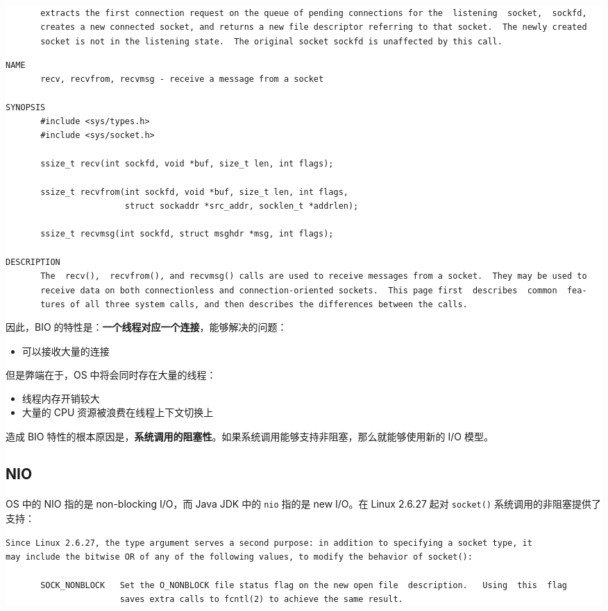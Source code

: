 ```
       extracts the first connection request on the queue of pending connections for the  listening  socket,  sockfd,
       creates a new connected socket, and returns a new file descriptor referring to that socket.  The newly created
       socket is not in the listening state.  The original socket sockfd is unaffected by this call.
```

```
NAME
       recv, recvfrom, recvmsg - receive a message from a socket

SYNOPSIS
       #include <sys/types.h>
       #include <sys/socket.h>

       ssize_t recv(int sockfd, void *buf, size_t len, int flags);

       ssize_t recvfrom(int sockfd, void *buf, size_t len, int flags,
                        struct sockaddr *src_addr, socklen_t *addrlen);

       ssize_t recvmsg(int sockfd, struct msghdr *msg, int flags);

DESCRIPTION
       The  recv(),  recvfrom(), and recvmsg() calls are used to receive messages from a socket.  They may be used to
       receive data on both connectionless and connection-oriented sockets.  This page first  describes  common  fea‐
       tures of all three system calls, and then describes the differences between the calls.
```

因此，BIO 的特性是：**一个线程对应一个连接**，能够解决的问题：

- 可以接收大量的连接

但是弊端在于，OS 中将会同时存在大量的线程：

- 线程内存开销较大
- 大量的 CPU 资源被浪费在线程上下文切换上

造成 BIO 特性的根本原因是，**系统调用的阻塞性**。如果系统调用能够支持非阻塞，那么就能够使用新的 I/O 模型。

## NIO

OS 中的 NIO 指的是 non-blocking I/O，而 Java JDK 中的 `nio` 指的是 new I/O。在 Linux 2.6.27 起对 `socket()` 系统调用的非阻塞提供了支持：

```
Since Linux 2.6.27, the type argument serves a second purpose: in addition to specifying a socket type, it
may include the bitwise OR of any of the following values, to modify the behavior of socket():

       SOCK_NONBLOCK   Set the O_NONBLOCK file status flag on the new open file  description.   Using  this  flag
                       saves extra calls to fcntl(2) to achieve the same result.
```
